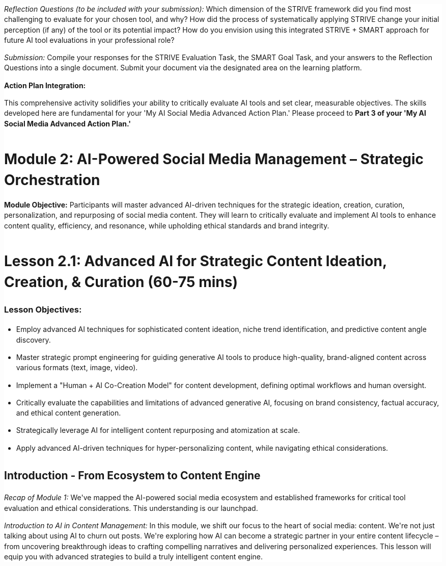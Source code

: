*Reflection Questions (to be included with your submission):* Which dimension of the STRIVE framework did you find most challenging to evaluate for your chosen tool, and why? How did the process of systematically applying STRIVE change your initial perception (if any) of the tool or its potential impact? How do you envision using this integrated STRIVE + SMART approach for future AI tool evaluations in your professional role?

*Submission:* Compile your responses for the STRIVE Evaluation Task, the SMART Goal Task, and your answers to the Reflection Questions into a single document. Submit your document via the designated area on the learning platform.

**Action Plan Integration:**

This comprehensive activity solidifies your ability to critically evaluate AI tools and set clear, measurable objectives. The skills developed here are fundamental for your 'My AI Social Media Advanced Action Plan.' Please proceed to **Part 3 of your 'My AI Social Media Advanced Action Plan.'**

# Module 2: AI-Powered Social Media Management – Strategic Orchestration

**Module Objective:** Participants will master advanced AI-driven techniques for the strategic ideation, creation, curation, personalization, and repurposing of social media content. They will learn to critically evaluate and implement AI tools to enhance content quality, efficiency, and resonance, while upholding ethical standards and brand integrity.

### 
# Lesson 2.1: Advanced AI for Strategic Content Ideation, Creation, & Curation (60-75 mins)

### Lesson Objectives:

- Employ advanced AI techniques for sophisticated content ideation, niche trend identification, and predictive content angle discovery.

- Master strategic prompt engineering for guiding generative AI tools to produce high-quality, brand-aligned content across various formats (text, image, video).

- Implement a "Human + AI Co-Creation Model" for content development, defining optimal workflows and human oversight.

- Critically evaluate the capabilities and limitations of advanced generative AI, focusing on brand consistency, factual accuracy, and ethical content generation.

- Strategically leverage AI for intelligent content repurposing and atomization at scale.

- Apply advanced AI-driven techniques for hyper-personalizing content, while navigating ethical considerations.

## Introduction - From Ecosystem to Content Engine

*Recap of Module 1:* We've mapped the AI-powered social media ecosystem and established frameworks for critical tool evaluation and ethical considerations. This understanding is our launchpad.

*Introduction to AI in Content Management:* In this module, we shift our focus to the heart of social media: content. We're not just talking about using AI to churn out posts. We're exploring how AI can become a strategic partner in your entire content lifecycle – from uncovering breakthrough ideas to crafting compelling narratives and delivering personalized experiences. This lesson will equip you with advanced strategies to build a truly intelligent content engine.
